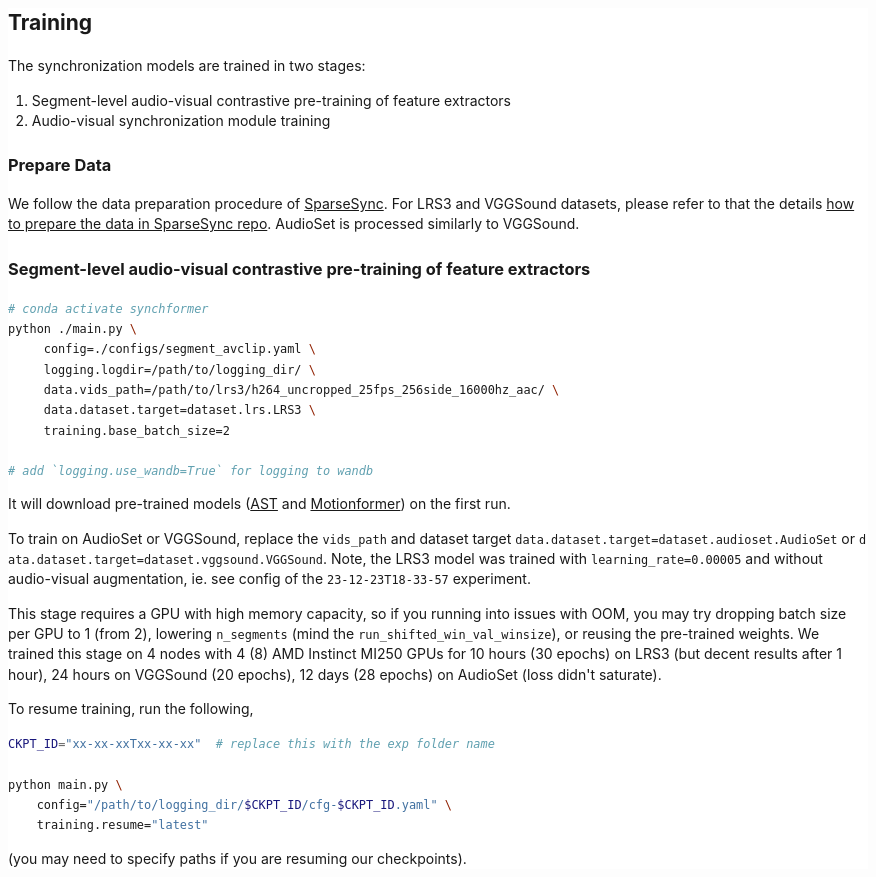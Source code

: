 ## Training

The synchronization models are trained in two stages:
1. Segment-level audio-visual contrastive pre-training of feature extractors
2. Audio-visual synchronization module training

### Prepare Data

We follow the data preparation procedure of
[SparseSync](https://github.com/v-iashin/SparseSync).
For LRS3 and VGGSound datasets, please refer to that the details
[how to prepare the data in SparseSync repo](https://github.com/v-iashin/SparseSync?tab=readme-ov-file#prepare-data).
AudioSet is processed similarly to VGGSound.

### Segment-level audio-visual contrastive pre-training of feature extractors

```bash
# conda activate synchformer
python ./main.py \
     config=./configs/segment_avclip.yaml \
     logging.logdir=/path/to/logging_dir/ \
     data.vids_path=/path/to/lrs3/h264_uncropped_25fps_256side_16000hz_aac/ \
     data.dataset.target=dataset.lrs.LRS3 \
     training.base_batch_size=2

# add `logging.use_wandb=True` for logging to wandb
```
It will download pre-trained models
([AST](https://huggingface.co/docs/transformers/model_doc/audio-spectrogram-transformer)
and [Motionformer](https://github.com/facebookresearch/Motionformer))
on the first run.

To train on AudioSet or VGGSound, replace the `vids_path` and dataset target
`data.dataset.target=dataset.audioset.AudioSet`
or `data.dataset.target=dataset.vggsound.VGGSound`.
Note, the LRS3 model was trained with `learning_rate=0.00005` and without audio-visual augmentation, ie.
see config of the `23-12-23T18-33-57` experiment.

This stage requires a GPU with high memory capacity, so if you running into issues with OOM, you may try dropping batch size per GPU to 1 (from 2),
lowering `n_segments` (mind the `run_shifted_win_val_winsize`), or reusing the pre-trained weights.
We trained this stage on 4 nodes with 4 (8) AMD Instinct MI250 GPUs
for 10 hours (30 epochs) on LRS3 (but decent results after 1 hour), 24 hours on VGGSound (20 epochs),
12 days (28 epochs) on AudioSet (loss didn't saturate).

To resume training, run the following,
```bash
CKPT_ID="xx-xx-xxTxx-xx-xx"  # replace this with the exp folder name

python main.py \
    config="/path/to/logging_dir/$CKPT_ID/cfg-$CKPT_ID.yaml" \
    training.resume="latest"
```
(you may need to specify paths if you are resuming our checkpoints).

